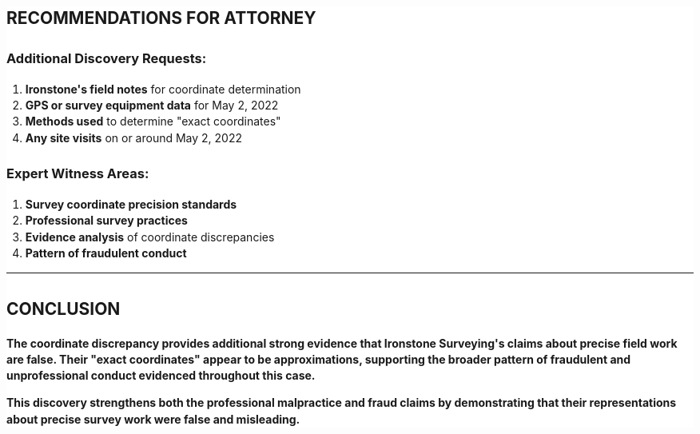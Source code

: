 ## RECOMMENDATIONS FOR ATTORNEY

### **Additional Discovery Requests**:
1. **Ironstone's field notes** for coordinate determination
2. **GPS or survey equipment data** for May 2, 2022
3. **Methods used** to determine "exact coordinates"
4. **Any site visits** on or around May 2, 2022

### **Expert Witness Areas**:
1. **Survey coordinate precision standards**
2. **Professional survey practices**
3. **Evidence analysis** of coordinate discrepancies
4. **Pattern of fraudulent conduct**

---

## CONCLUSION

**The coordinate discrepancy provides additional strong evidence that Ironstone Surveying's claims about precise field work are false. Their "exact coordinates" appear to be approximations, supporting the broader pattern of fraudulent and unprofessional conduct evidenced throughout this case.**

**This discovery strengthens both the professional malpractice and fraud claims by demonstrating that their representations about precise survey work were false and misleading.** 